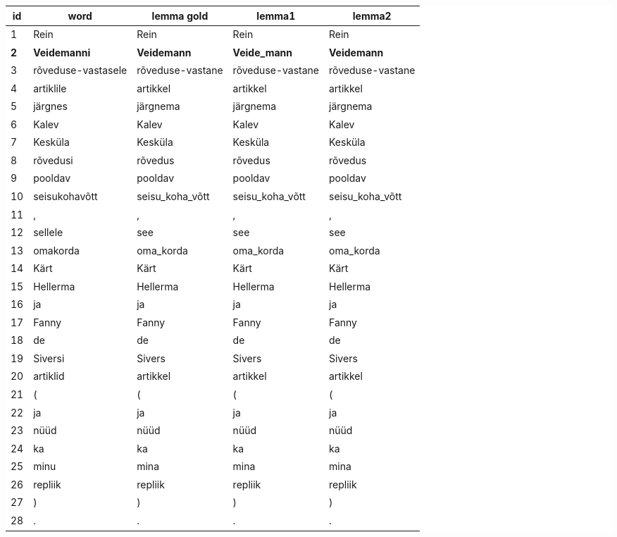 
|id|word|lemma gold|lemma1|lemma2|
|--|--|--|--|--|
|1|Rein|Rein|Rein|Rein|
|**2**|**Veidemanni**|**Veidemann**|**Veide_mann**|**Veidemann**|
|3|rõveduse-vastasele|rõveduse-vastane|rõveduse-vastane|rõveduse-vastane|
|4|artiklile|artikkel|artikkel|artikkel|
|5|järgnes|järgnema|järgnema|järgnema|
|6|Kalev|Kalev|Kalev|Kalev|
|7|Kesküla|Kesküla|Kesküla|Kesküla|
|8|rõvedusi|rõvedus|rõvedus|rõvedus|
|9|pooldav|pooldav|pooldav|pooldav|
|10|seisukohavõtt|seisu_koha_võtt|seisu_koha_võtt|seisu_koha_võtt|
|11|,|,|,|,|
|12|sellele|see|see|see|
|13|omakorda|oma_korda|oma_korda|oma_korda|
|14|Kärt|Kärt|Kärt|Kärt|
|15|Hellerma|Hellerma|Hellerma|Hellerma|
|16|ja|ja|ja|ja|
|17|Fanny|Fanny|Fanny|Fanny|
|18|de|de|de|de|
|19|Siversi|Sivers|Sivers|Sivers|
|20|artiklid|artikkel|artikkel|artikkel|
|21|(|(|(|(|
|22|ja|ja|ja|ja|
|23|nüüd|nüüd|nüüd|nüüd|
|24|ka|ka|ka|ka|
|25|minu|mina|mina|mina|
|26|repliik|repliik|repliik|repliik|
|27|)|)|)|)|
|28|.|.|.|.|
